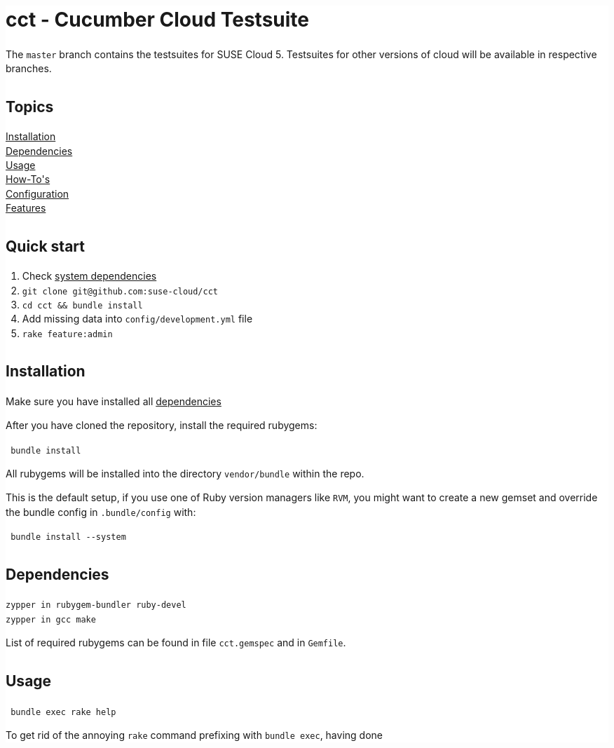 # cct - Cucumber Cloud Testsuite

  The `master` branch contains the testsuites for SUSE Cloud 5.
  Testsuites for other versions of cloud will be available in respective branches.

## Topics

  [Installation](#installation)  
  [Dependencies](#dependencies)  
  [Usage](#usage)  
  [How-To's](#how-tos)  
  [Configuration](#configuration)  
  [Features](#features)  


## Quick start

  1.  Check [system dependencies](#dependencies)
  2.  `git clone git@github.com:suse-cloud/cct`
  3.  `cd cct && bundle install`
  4.  Add missing data into `config/development.yml` file
  5.  `rake feature:admin`


## Installation

  Make sure you have installed all [dependencies](#dependencies)

  After you have cloned the repository, install the required rubygems:

     bundle install

  All rubygems will be installed into the directory `vendor/bundle` within the repo.

  This is the default setup, if you use one of Ruby version managers like `RVM`,
  you might want to create a new gemset and override the bundle config
  in `.bundle/config` with:

     bundle install --system


## Dependencies

    zypper in rubygem-bundler ruby-devel
    zypper in gcc make

  List of required rubygems can be found in file `cct.gemspec` and in `Gemfile`.


## Usage

     bundle exec rake help

  To get rid of the annoying `rake` command prefixing with `bundle exec`, having done
